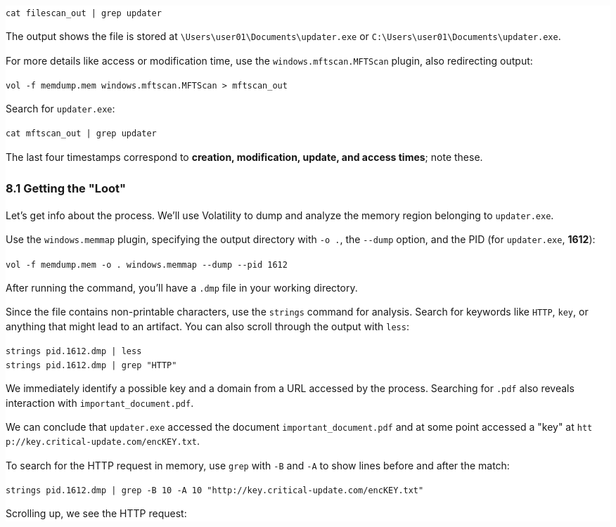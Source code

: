 ```
cat filescan_out | grep updater
```

The output shows the file is stored at `\Users\user01\Documents\updater.exe` or `C:\Users\user01\Documents\updater.exe`.

For more details like access or modification time, use the `windows.mftscan.MFTScan` plugin, also redirecting output:

```
vol -f memdump.mem windows.mftscan.MFTScan > mftscan_out
```

Search for `updater.exe`:

```
cat mftscan_out | grep updater
```

The last four timestamps correspond to **creation, modification, update, and access times**; note these.

### **8.1 Getting the "Loot"**

Let’s get info about the process. We’ll use Volatility to dump and analyze the memory region belonging to `updater.exe`.

Use the `windows.memmap` plugin, specifying the output directory with `-o .`, the `--dump` option, and the PID (for `updater.exe`, **1612**):

```
vol -f memdump.mem -o . windows.memmap --dump --pid 1612
```

After running the command, you’ll have a `.dmp` file in your working directory.

Since the file contains non-printable characters, use the `strings` command for analysis. Search for keywords like `HTTP`, `key`, or anything that might lead to an artifact. You can also scroll through the output with `less`:

```
strings pid.1612.dmp | less
strings pid.1612.dmp | grep "HTTP"
```

We immediately identify a possible key and a domain from a URL accessed by the process. Searching for `.pdf` also reveals interaction with `important_document.pdf`.

We can conclude that `updater.exe` accessed the document `important_document.pdf` and at some point accessed a "key" at `http://key.critical-update.com/encKEY.txt`.

To search for the HTTP request in memory, use `grep` with `-B` and `-A` to show lines before and after the match:

```
strings pid.1612.dmp | grep -B 10 -A 10 "http://key.critical-update.com/encKEY.txt"
```

Scrolling up, we see the HTTP request:
